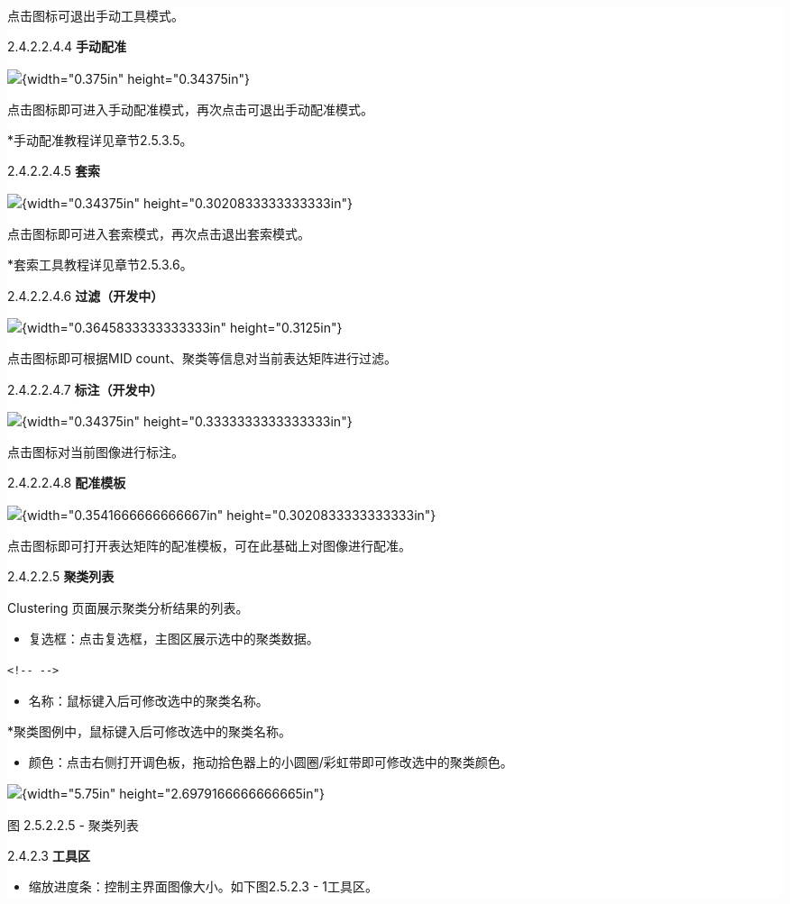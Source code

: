 点击图标可退出手动工具模式。

2.4.2.2.4.4 **手动配准**

![](media/image168.png){width="0.375in" height="0.34375in"}

点击图标即可进入手动配准模式，再次点击可退出手动配准模式。

\*手动配准教程详见章节2.5.3.5。

2.4.2.2.4.5 **套索**

![](media/image169.png){width="0.34375in" height="0.3020833333333333in"}

点击图标即可进入套索模式，再次点击退出套索模式。

\*套索工具教程详见章节2.5.3.6。

2.4.2.2.4.6 **过滤（开发中）**

![](media/image170.png){width="0.3645833333333333in" height="0.3125in"}

点击图标即可根据MID count、聚类等信息对当前表达矩阵进行过滤。

2.4.2.2.4.7 **标注（开发中）**

![](media/image171.png){width="0.34375in" height="0.3333333333333333in"}

点击图标对当前图像进行标注。

2.4.2.2.4.8 **配准模板**

![](media/image172.png){width="0.3541666666666667in"
height="0.3020833333333333in"}

点击图标即可打开表达矩阵的配准模板，可在此基础上对图像进行配准。

2.4.2.2.5 **聚类列表**

Clustering 页面展示聚类分析结果的列表。

-   复选框：点击复选框，主图区展示选中的聚类数据。

```{=html}
<!-- -->
```
-   名称：鼠标键入后可修改选中的聚类名称。

\*聚类图例中，鼠标键入后可修改选中的聚类名称。

-   颜色：点击右侧打开调色板，拖动拾色器上的小圆圈/彩虹带即可修改选中的聚类颜色。

![](media/image183.png){width="5.75in" height="2.6979166666666665in"}

图 2.5.2.2.5 - 聚类列表

2.4.2.3 **工具区**

-   缩放进度条：控制主界面图像大小。如下图2.5.2.3 - 1工具区。
